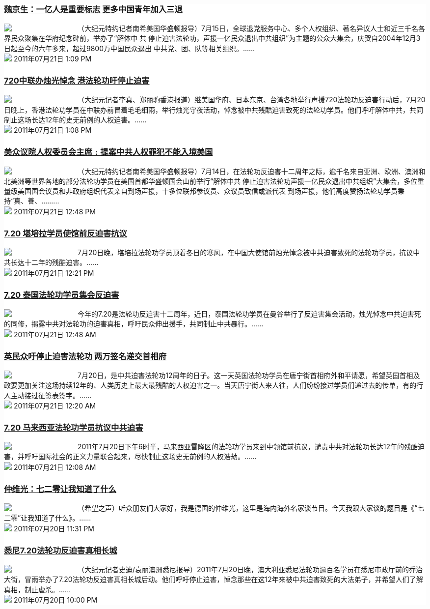<tr><td width="742"><h3><a href="https://github.com/19920513/djy/blob/master/gb/11/7/21/n3321412.md#1" target="_blank">魏京生：一亿人是重要标志  更多中国青年加入三退</a><br></h3><a href="https://github.com/19920513/djy/blob/master/gb/11/7/21/n3321412.md#1" target="_blank"><img width="150" src="https://i.epochtimes.com/assets/uploads/2011/07/1107210113171627-150x120.jpg" align ="left"></a>（大纪元特约记者南希美国华盛顿报导）7月15日，全球退党服务中心、多个人权组织、著名异议人士和近三千名各界民众聚集在华府纪念碑前，举办了“解体中 共 停止迫害法轮功，声援一亿民众退出中共组织”为主题的公众大集会，庆贺自2004年12月3日起至今的六年多来，超过9800万中国民众退出 中共党、团、队等相关组织。......<br><img align="bottom" src="https://www.epochtimes.com/assets/themes/djy/images/time.gif"> 2011年07月21日 1:09 PM							</td></tr>
<tr><td width="742"><h3><a href="https://github.com/19920513/djy/blob/master/gb/11/7/21/n3321410.md#1" target="_blank">720中联办烛光悼念 港法轮功吁停止迫害</a><br></h3><a href="https://github.com/19920513/djy/blob/master/gb/11/7/21/n3321410.md#1" target="_blank"><img width="150" src="https://i.epochtimes.com/assets/uploads/2011/07/110721011925685-150x120.jpg" align ="left"></a>（大纪元记者李真、郑丽驹香港报道）继美国华府、日本东京、台湾各地举行声援720法轮功反迫害行动后，7月20日晚上，香港法轮功学员在中联办前冒着毛毛细雨，举行烛光守夜活动，悼念被中共残酷迫害致死的法轮功学员。他们呼吁解体中共，共同制止这场长达12年的史无前例的人权迫害。......<br><img align="bottom" src="https://www.epochtimes.com/assets/themes/djy/images/time.gif"> 2011年07月21日 1:08 PM							</td></tr>
<tr><td width="742"><h3><a href="https://github.com/19920513/djy/blob/master/gb/11/7/21/n3321400.md#1" target="_blank">美众议院人权委员会主席﹕提案中共人权罪犯不能入境美国</a><br></h3><a href="https://github.com/19920513/djy/blob/master/gb/11/7/21/n3321400.md#1" target="_blank"><img width="150" src="https://i.epochtimes.com/assets/uploads/2011/07/1107210049221627-150x120.jpg" align ="left"></a>（大纪元特约记者南希美国华盛顿报导）7月14日，在法轮功反迫害十二周年之际，逾千名来自亚洲、欧洲、澳洲和北美洲等世界各地的部分法轮功学员在美国首都华盛顿国会山前举行“解体中共 停止迫害法轮功声援一亿民众退出中共组织”大集会，多位重量级美国国会议员和非政府组织代表亲自到场声援，十多位联邦参议员、众议员致信或派代表 到场声援，他们高度赞扬法轮功学员秉持“真、善、.........<br><img align="bottom" src="https://www.epochtimes.com/assets/themes/djy/images/time.gif"> 2011年07月21日 12:48 PM							</td></tr>
<tr><td width="742"><h3><a href="https://github.com/19920513/djy/blob/master/gb/11/7/21/n3321373.md#1" target="_blank">7.20 堪培拉学员使馆前反迫害抗议</a><br></h3><a href="https://github.com/19920513/djy/blob/master/gb/11/7/21/n3321373.md#1" target="_blank"><img width="150" src="https://i.epochtimes.com/assets/uploads/2011/07/1107210024241732-150x120.jpg" align ="left"></a>7月20日晚，堪培拉法轮功学员顶着冬日的寒风，在中国大使馆前烛光悼念被中共迫害致死的法轮功学员，抗议中共长达十二年的残酷迫害。......<br><img align="bottom" src="https://www.epochtimes.com/assets/themes/djy/images/time.gif"> 2011年07月21日 12:21 PM							</td></tr>
<tr><td width="742"><h3><a href="https://github.com/19920513/djy/blob/master/gb/11/7/20/n3320842.md#1" target="_blank">7.20 泰国法轮功学员集会反迫害</a><br></h3><a href="https://github.com/19920513/djy/blob/master/gb/11/7/20/n3320842.md#1" target="_blank"><img width="150" src="https://i.epochtimes.com/assets/uploads/2011/07/1107201120212343_1-150x120.jpg" align ="left"></a>今年的7.20是法轮功反迫害十二周年，近日，泰国法轮功学员在曼谷举行了反迫害集会活动，烛光悼念中共迫害死的同修，揭露中共对法轮功的迫害真相，呼吁民众伸出援手，共同制止中共暴行。......<br><img align="bottom" src="https://www.epochtimes.com/assets/themes/djy/images/time.gif"> 2011年07月21日 12:48 AM							</td></tr>
<tr><td width="742"><h3><a href="https://github.com/19920513/djy/blob/master/gb/11/7/21/n3320905.md#1" target="_blank">英民众吁停止迫害法轮功 两万签名递交首相府</a><br></h3><a href="https://github.com/19920513/djy/blob/master/gb/11/7/21/n3320905.md#1" target="_blank"><img width="150" src="https://i.epochtimes.com/assets/uploads/2011/07/1107211841001793-150x120.jpg" align ="left"></a>7月20日，是中共迫害法轮功12周年的日子。这一天英国法轮功学员在唐宁街首相府外和平请愿，希望英国首相及政要更加关注这场持续12年的、人类历史上最大最残酷的人权迫害之一。当天唐宁街人来人往，人们纷纷接过学员们递过去的传单，有的行人主动接过征签表签字。......<br><img align="bottom" src="https://www.epochtimes.com/assets/themes/djy/images/time.gif"> 2011年07月21日 12:20 AM							</td></tr>
<tr><td width="742"><h3><a href="https://github.com/19920513/djy/blob/master/gb/11/7/21/n3320879.md#1" target="_blank">7.20 马来西亚法轮功学员抗议中共迫害</a><br></h3><a href="https://github.com/19920513/djy/blob/master/gb/11/7/21/n3320879.md#1" target="_blank"><img width="150" src="https://i.epochtimes.com/assets/uploads/2011/07/1107201221362146-150x120.jpg" align ="left"></a>2011年7月20日下午6时半，马来西亚雪隆区的法轮功学员来到中领馆前抗议，谴责中共对法轮功长达12年的残酷迫害，并呼吁国际社会的正义力量联合起来，尽快制止这场史无前例的人权浩劫。......<br><img align="bottom" src="https://www.epochtimes.com/assets/themes/djy/images/time.gif"> 2011年07月21日 12:08 AM							</td></tr>
<tr><td width="742"><h3><a href="https://github.com/19920513/djy/blob/master/gb/11/7/21/n3320869.md#1" target="_blank">仲维光：七二零让我知道了什么</a><br></h3><a href="https://github.com/19920513/djy/blob/master/gb/11/7/21/n3320869.md#1" target="_blank"><img width="150" src="https://i.epochtimes.com/assets/uploads/2011/07/1107202029531497-150x120.jpg" align ="left"></a>（希望之声）听众朋友们大家好，我是德国的仲维光，这里是海内海外名家谈节目。今天我跟大家谈的题目是《“七二零”让我知道了什么》。......<br><img align="bottom" src="https://www.epochtimes.com/assets/themes/djy/images/time.gif"> 2011年07月20日 11:31 PM							</td></tr>
<tr><td width="742"><h3><a href="https://github.com/19920513/djy/blob/master/gb/11/7/20/n3320773.md#1" target="_blank">悉尼7.20法轮功反迫害真相长城</a><br></h3><a href="https://github.com/19920513/djy/blob/master/gb/11/7/20/n3320773.md#1" target="_blank"><img width="150" src="https://i.epochtimes.com/assets/uploads/2011/07/1107200955002126-150x120.jpg" align ="left"></a>（大纪元记者史迪/袁丽澳洲悉尼报导）2011年7月20日晚，澳大利亚悉尼法轮功逾百名学员在悉尼市政厅前的乔治大街，冒雨举办了7.20法轮功反迫害真相长城后动。他们呼吁停止迫害，悼念那些在这12年来被中共迫害致死的大法弟子，并希望人们了解真相，制止虐杀。......<br><img align="bottom" src="https://www.epochtimes.com/assets/themes/djy/images/time.gif"> 2011年07月20日 10:00 PM							</td></tr>